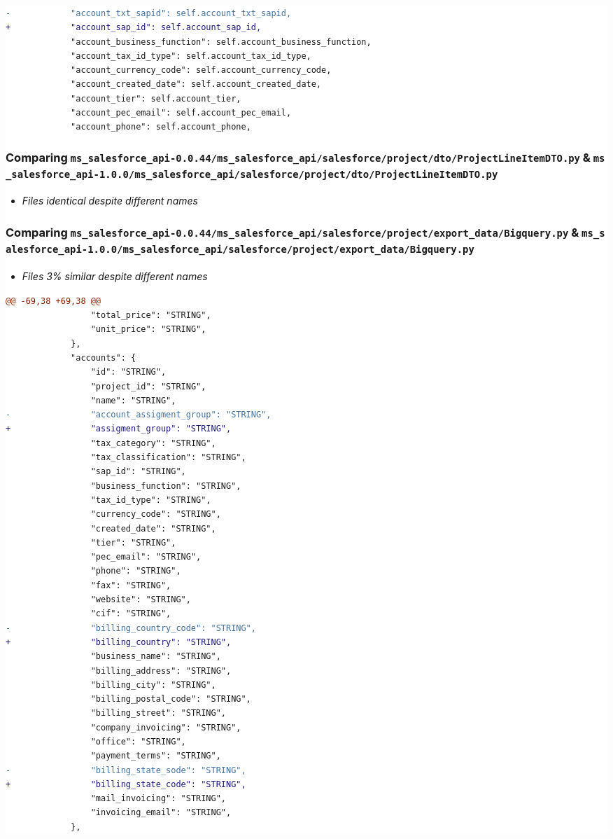 ```diff
-            "account_txt_sapid": self.account_txt_sapid,
+            "account_sap_id": self.account_sap_id,
             "account_business_function": self.account_business_function,
             "account_tax_id_type": self.account_tax_id_type,
             "account_currency_code": self.account_currency_code,
             "account_created_date": self.account_created_date,
             "account_tier": self.account_tier,
             "account_pec_email": self.account_pec_email,
             "account_phone": self.account_phone,
```

### Comparing `ms_salesforce_api-0.0.44/ms_salesforce_api/salesforce/project/dto/ProjectLineItemDTO.py` & `ms_salesforce_api-1.0.0/ms_salesforce_api/salesforce/project/dto/ProjectLineItemDTO.py`

 * *Files identical despite different names*

### Comparing `ms_salesforce_api-0.0.44/ms_salesforce_api/salesforce/project/export_data/Bigquery.py` & `ms_salesforce_api-1.0.0/ms_salesforce_api/salesforce/project/export_data/Bigquery.py`

 * *Files 3% similar despite different names*

```diff
@@ -69,38 +69,38 @@
                 "total_price": "STRING",
                 "unit_price": "STRING",
             },
             "accounts": {
                 "id": "STRING",
                 "project_id": "STRING",
                 "name": "STRING",
-                "account_assigment_group": "STRING",
+                "assigment_group": "STRING",
                 "tax_category": "STRING",
                 "tax_classification": "STRING",
                 "sap_id": "STRING",
                 "business_function": "STRING",
                 "tax_id_type": "STRING",
                 "currency_code": "STRING",
                 "created_date": "STRING",
                 "tier": "STRING",
                 "pec_email": "STRING",
                 "phone": "STRING",
                 "fax": "STRING",
                 "website": "STRING",
                 "cif": "STRING",
-                "billing_country_code": "STRING",
+                "billing_country": "STRING",
                 "business_name": "STRING",
                 "billing_address": "STRING",
                 "billing_city": "STRING",
                 "billing_postal_code": "STRING",
                 "billing_street": "STRING",
                 "company_invoicing": "STRING",
                 "office": "STRING",
                 "payment_terms": "STRING",
-                "billing_state_sode": "STRING",
+                "billing_state_code": "STRING",
                 "mail_invoicing": "STRING",
                 "invoicing_email": "STRING",
             },
```